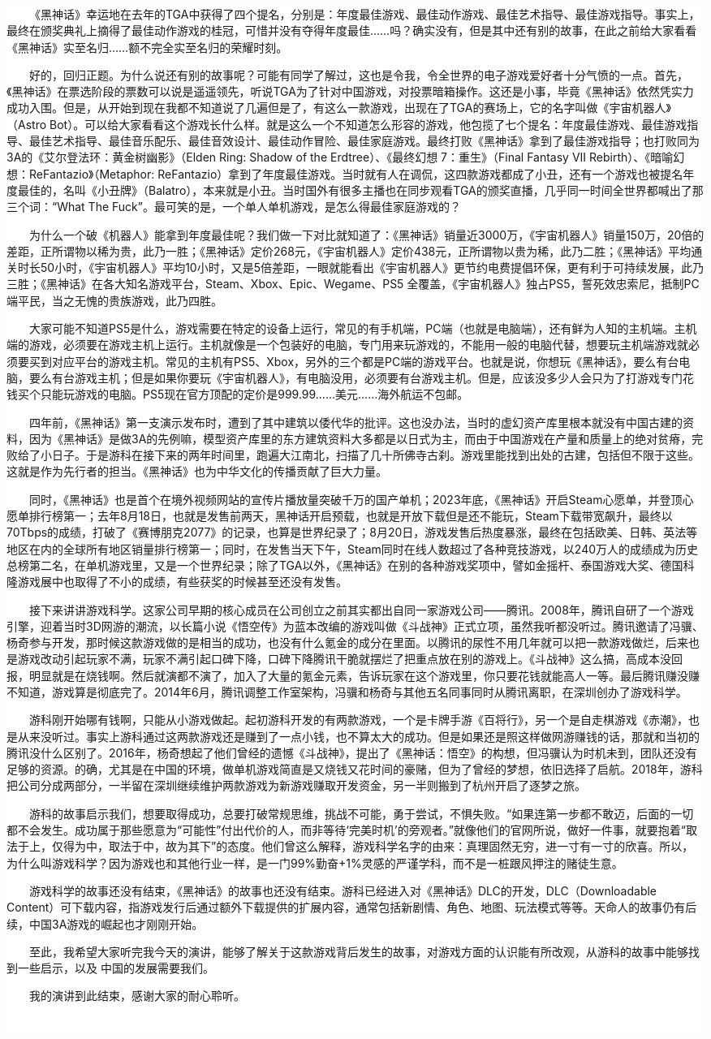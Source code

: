&emsp;&emsp;《黑神话》幸运地在去年的TGA中获得了四个提名，分别是：年度最佳游戏、最佳动作游戏、最佳艺术指导、最佳游戏指导。事实上，最终在颁奖典礼上摘得了最佳动作游戏的桂冠，可惜并没有夺得年度最佳……吗？确实没有，但是其中还有别的故事，在此之前给大家看看《黑神话》实至名归……额不完全实至名归的荣耀时刻。

&emsp;&emsp;好的，回归正题。为什么说还有别的故事呢？可能有同学了解过，这也是令我，令全世界的电子游戏爱好者十分气愤的一点。首先，《黑神话》在票选阶段的票数可以说是遥遥领先，听说TGA为了针对中国游戏，对投票暗箱操作。这还是小事，毕竟《黑神话》依然凭实力成功入围。但是，从开始到现在我都不知道说了几遍但是了，有这么一款游戏，出现在了TGA的赛场上，它的名字叫做《宇宙机器人》（Astro Bot）。可以给大家看看这个游戏长什么样。就是这么一个不知道怎么形容的游戏，他包揽了七个提名：年度最佳游戏、最佳游戏指导、最佳艺术指导、最佳音乐配乐、最佳音效设计、最佳动作冒险、最佳家庭游戏。最终打败《黑神话》拿到了最佳游戏指导；也打败同为3A的《艾尔登法环：黄金树幽影》（Elden Ring: Shadow of the Erdtree）、《最终幻想 7：重生》（Final Fantasy VII Rebirth）、《暗喻幻想：ReFantazio》（Metaphor: ReFantazio）拿到了年度最佳游戏。当时就有人在调侃，这四款游戏都成了小丑，还有一个游戏也被提名年度最佳的，名叫《小丑牌》（Balatro），本来就是小丑。当时国外有很多主播也在同步观看TGA的颁奖直播，几乎同一时间全世界都喊出了那三个词：“What The Fuck”。最可笑的是，一个单人单机游戏，是怎么得最佳家庭游戏的？

&emsp;&emsp;为什么一个破《机器人》能拿到年度最佳呢？我们做一下对比就知道了：《黑神话》销量近3000万，《宇宙机器人》销量150万，20倍的差距，正所谓物以稀为贵，此乃一胜；《黑神话》定价268元，《宇宙机器人》定价438元，正所谓物以贵为稀，此乃二胜；《黑神话》平均通关时长50小时，《宇宙机器人》平均10小时，又是5倍差距，一眼就能看出《宇宙机器人》更节约电费提倡环保，更有利于可持续发展，此乃三胜；《黑神话》在各大知名游戏平台，Steam、Xbox、Epic、Wegame、PS5 全覆盖，《宇宙机器人》独占PS5，誓死效忠索尼，抵制PC端平民，当之无愧的贵族游戏，此乃四胜。

&emsp;&emsp;大家可能不知道PS5是什么，游戏需要在特定的设备上运行，常见的有手机端，PC端（也就是电脑端），还有鲜为人知的主机端。主机端的游戏，必须要在游戏主机上运行。主机就像是一个包装好的电脑，专门用来玩游戏的，不能用一般的电脑代替，想要玩主机端游戏就必须要买到对应平台的游戏主机。常见的主机有PS5、Xbox，另外的三个都是PC端的游戏平台。也就是说，你想玩《黑神话》，要么有台电脑，要么有台游戏主机；但是如果你要玩《宇宙机器人》，有电脑没用，必须要有台游戏主机。但是，应该没多少人会只为了打游戏专门花钱买个只能玩游戏的电脑。PS5现在官方顶配的定价是999.99……美元……海外航运不包邮。

&emsp;&emsp;四年前，《黑神话》第一支演示发布时，遭到了其中建筑以倭代华的批评。这也没办法，当时的虚幻资产库里根本就没有中国古建的资料，因为《黑神话》是做3A的先例嘛，模型资产库里的东方建筑资料大多都是以日式为主，而由于中国游戏在产量和质量上的绝对贫瘠，完败给了小日子。于是游科在接下来的两年时间里，跑遍大江南北，扫描了几十所佛寺古刹。游戏里能找到出处的古建，包括但不限于这些。这就是作为先行者的担当。《黑神话》也为中华文化的传播贡献了巨大力量。

&emsp;&emsp;同时，《黑神话》也是首个在境外视频网站的宣传片播放量突破千万的国产单机；2023年底，《黑神话》开启Steam心愿单，并登顶心愿单排行榜第一；去年8月18日，也就是发售前两天，黑神话开启预载，也就是开放下载但是还不能玩，Steam下载带宽飙升，最终以70Tbps的成绩，打破了《赛博朋克2077》的记录，也算是世界纪录了；8月20日，游戏发售后热度暴涨，最终在包括欧美、日韩、英法等地区在内的全球所有地区销量排行榜第一；同时，在发售当天下午，Steam同时在线人数超过了各种竞技游戏，以240万人的成绩成为历史总榜第二名，在单机游戏里，又是一个世界纪录；除了TGA以外，《黑神话》在别的各种游戏奖项中，譬如金摇杆、泰国游戏大奖、德国科隆游戏展中也取得了不小的成绩，有些获奖的时候甚至还没有发售。

&emsp;&emsp;接下来讲讲游戏科学。这家公司早期的核心成员在公司创立之前其实都出自同一家游戏公司——腾讯。2008年，腾讯自研了一个游戏引擎，迎着当时3D网游的潮流，以长篇小说《悟空传》为蓝本改编的游戏叫做《斗战神》正式立项，虽然我听都没听过。腾讯邀请了冯骥、杨奇参与开发，那时候这款游戏做的是相当的成功，也没有什么氪金的成分在里面。以腾讯的尿性不用几年就可以把一款游戏做烂，后来也是游戏改动引起玩家不满，玩家不满引起口碑下降，口碑下降腾讯干脆就摆烂了把重点放在别的游戏上。《斗战神》这么搞，高成本没回报，明显就是在烧钱啊。然后就演都不演了，加入了大量的氪金元素，告诉玩家在这个游戏里，你只要花钱就能高人一等。最后腾讯赚没赚不知道，游戏算是彻底完了。2014年6月，腾讯调整工作室架构，冯骥和杨奇与其他五名同事同时从腾讯离职，在深圳创办了游戏科学。

&emsp;&emsp;游科刚开始哪有钱啊，只能从小游戏做起。起初游科开发的有两款游戏，一个是卡牌手游《百将行》，另一个是自走棋游戏《赤潮》，也是从来没听过。事实上游科通过这两款游戏还是赚到了一点小钱，也不算太大的成功。但是如果还是照这样做网游赚钱的话，那就和当初的腾讯没什么区别了。2016年，杨奇想起了他们曾经的遗憾《斗战神》，提出了《黑神话：悟空》的构想，但冯骥认为时机未到，团队还没有足够的资源。的确，尤其是在中国的环境，做单机游戏简直是又烧钱又花时间的豪赌，但为了曾经的梦想，依旧选择了启航。2018年，游科把公司分成两部分，一半留在深圳继续维护两款游戏为新游戏赚取开发资金，另一半则搬到了杭州开启了逐梦之旅。

&emsp;&emsp;游科的故事启示我们，想要取得成功，总要打破常规思维，挑战不可能，勇于尝试，不惧失败。“如果连第一步都不敢迈，后面的一切都不会发生。成功属于那些愿意为“可能性”付出代价的人，而非等待‘完美时机’的旁观者。”就像他们的官网所说，做好一件事，就要抱着“取法于上，仅得为中，取法于中，故为其下”的态度。他们曾这么解释，游戏科学名字的由来：真理固然无穷，进一寸有一寸的欣喜。所以，为什么叫游戏科学？因为游戏也和其他行业一样，是一门99%勤奋+1%灵感的严谨学科，而不是一桩跟风押注的赌徒生意。

&emsp;&emsp;游戏科学的故事还没有结束，《黑神话》的故事也还没有结束。游科已经进入对《黑神话》DLC的开发，DLC（Downloadable Content）可下载内容，指游戏发行后通过额外下载提供的扩展内容，通常包括新剧情、角色、地图、玩法模式等等。天命人的故事仍有后续，中国3A游戏的崛起也才刚刚开始。

&emsp;&emsp;至此，我希望大家听完我今天的演讲，能够了解关于这款游戏背后发生的故事，对游戏方面的认识能有所改观，从游科的故事中能够找到一些启示，以及 中国的发展需要我们。

&emsp;&emsp;我的演讲到此结束，感谢大家的耐心聆听。

‍
